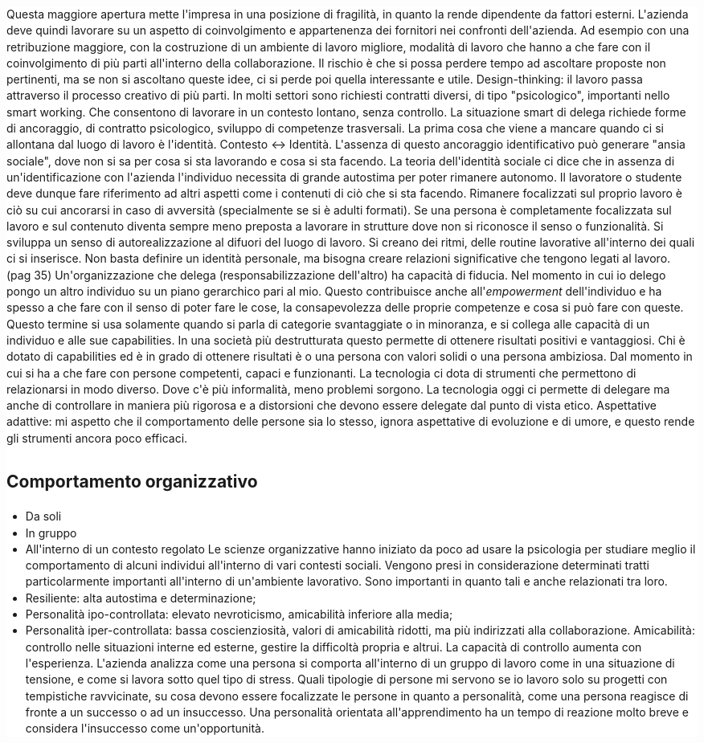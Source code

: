 Questa maggiore apertura mette l'impresa in una posizione di fragilità, in quanto la rende dipendente da fattori esterni. L'azienda deve quindi lavorare su un aspetto di coinvolgimento e appartenenza dei fornitori nei confronti dell'azienda. Ad esempio con una retribuzione maggiore, con la costruzione di un ambiente di lavoro migliore, modalità di lavoro che hanno a che fare con il coinvolgimento di più parti all'interno della collaborazione.
Il rischio è che si possa perdere tempo ad ascoltare proposte non pertinenti, ma se non si ascoltano queste idee, ci si perde poi quella interessante e utile.
Design-thinking: il lavoro passa attraverso il processo creativo di più parti.
In molti settori sono richiesti contratti diversi, di tipo "psicologico", importanti nello smart working. Che consentono di lavorare in un contesto lontano, senza controllo.
La situazione smart di delega richiede forme di ancoraggio, di contratto psicologico, sviluppo di competenze trasversali. La prima cosa che viene a mancare quando ci si allontana dal luogo di lavoro è l'identità. Contesto $\longleftrightarrow$ Identità.
L'assenza di questo ancoraggio identificativo può generare "ansia sociale", dove non si sa per cosa si sta lavorando e cosa si sta facendo. La teoria dell'identità sociale ci dice che in assenza di un'identificazione con l'azienda l'individuo necessita di grande autostima per poter rimanere autonomo. Il lavoratore o studente deve dunque fare riferimento ad altri aspetti come i contenuti di ciò che si sta facendo.
Rimanere focalizzati sul proprio lavoro è ciò su cui ancorarsi in caso di avversità (specialmente se si è adulti formati).
Se una persona è completamente focalizzata sul lavoro e sul contenuto diventa sempre meno preposta a lavorare in strutture dove non si riconosce il senso o funzionalità. Si sviluppa un senso di autorealizzazione al difuori del luogo di lavoro. Si creano dei ritmi, delle routine lavorative all'interno dei quali ci si inserisce.
Non basta definire un identità personale, ma bisogna creare relazioni significative che tengono legati al lavoro. (pag 35)
Un'organizzazione che delega (responsabilizzazione dell'altro) ha capacità di fiducia. Nel momento in cui io delego pongo un altro individuo su un piano gerarchico pari al mio. Questo contribuisce anche all'*empowerment* dell'individuo e ha spesso a che fare con il senso di poter fare le cose, la consapevolezza delle proprie competenze e cosa si può fare con queste.
Questo termine si usa solamente quando si parla di categorie svantaggiate o in minoranza, e si collega alle capacità di un individuo e alle sue capabilities.
In una società più destrutturata questo permette di ottenere risultati positivi e vantaggiosi. Chi è dotato di capabilities ed è in grado di ottenere risultati è o una persona con valori solidi o una persona ambiziosa.
Dal momento in cui si ha a che fare con persone competenti, capaci e funzionanti.
La tecnologia ci dota di strumenti che permettono di relazionarsi in modo diverso. Dove c'è più informalità, meno problemi sorgono. La tecnologia oggi ci permette di delegare ma anche di controllare in maniera più rigorosa e a distorsioni che devono essere delegate dal punto di vista etico.
Aspettative adattive: mi aspetto che il comportamento delle persone sia lo stesso, ignora aspettative di evoluzione e di umore, e questo rende gli strumenti ancora poco efficaci.
## Comportamento organizzativo
- Da soli
- In gruppo
- All'interno di un contesto regolato
Le scienze organizzative hanno iniziato da poco ad usare la psicologia per studiare meglio il comportamento di alcuni individui all'interno di vari contesti sociali. Vengono presi in considerazione determinati tratti particolarmente importanti all'interno di un'ambiente lavorativo. Sono importanti in quanto tali e anche relazionati tra loro.
- Resiliente: alta autostima e determinazione;
- Personalità ipo-controllata: elevato nevroticismo, amicabilità inferiore alla media;
- Personalità iper-controllata: bassa coscienziosità, valori di amicabilità ridotti, ma più indirizzati alla collaborazione.
Amicabilità: controllo nelle situazioni interne ed esterne, gestire la difficoltà propria e altrui. La capacità di controllo aumenta con l'esperienza. L'azienda analizza come una persona si comporta all'interno di un gruppo di lavoro come in una situazione di tensione, e come si lavora sotto quel tipo di stress.
Quali tipologie di persone mi servono se io lavoro solo su progetti con tempistiche ravvicinate, su cosa devono essere focalizzate le persone in quanto a personalità, come una persona reagisce di fronte a un successo o ad un insuccesso. Una personalità orientata all'apprendimento ha un tempo di reazione molto breve e considera l'insuccesso come un'opportunità.